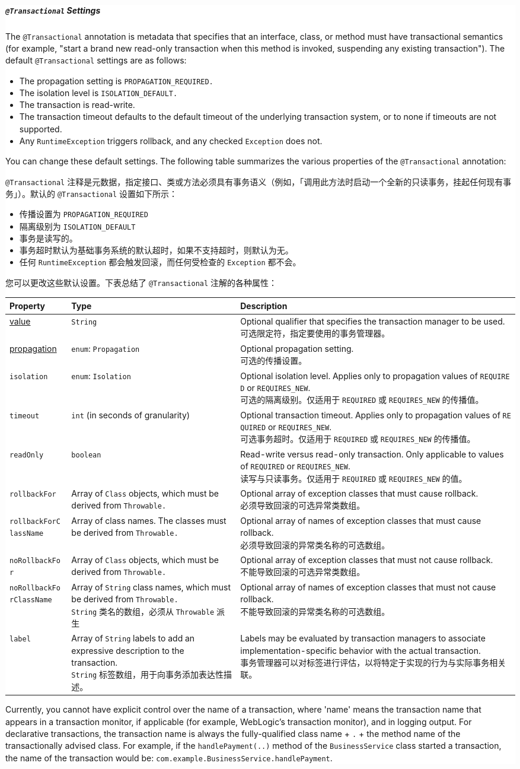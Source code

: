 ##### `@Transactional` Settings

The `@Transactional` annotation is metadata that specifies that an interface, class, or method must have transactional semantics (for example, "start a brand new read-only transaction when this method is invoked, suspending any existing transaction"). The default `@Transactional` settings are as follows:

- The propagation setting is `PROPAGATION_REQUIRED.`
- The isolation level is `ISOLATION_DEFAULT.`
- The transaction is read-write.
- The transaction timeout defaults to the default timeout of the underlying transaction system, or to none if timeouts are not supported.
- Any `RuntimeException` triggers rollback, and any checked `Exception` does not.

You can change these default settings. The following table summarizes the various properties of the `@Transactional` annotation:

`@Transactional` 注释是元数据，指定接口、类或方法必须具有事务语义（例如，「调用此方法时启动一个全新的只读事务，挂起任何现有事务」）。默认的 `@Transactional` 设置如下所示：

- 传播设置为 `PROPAGATION_REQUIRED`
- 隔离级别为 `ISOLATION_DEFAULT`
- 事务是读写的。
- 事务超时默认为基础事务系统的默认超时，如果不支持超时，则默认为无。
- 任何 `RuntimeException` 都会触发回滚，而任何受检查的 `Exception` 都不会。

您可以更改这些默认设置。下表总结了 `@Transactional` 注解的各种属性：

| Property                                                     | Type                                                         | Description                                                  |
| :----------------------------------------------------------- | :----------------------------------------------------------- | :----------------------------------------------------------- |
| [value](https://docs.spring.io/spring-framework/docs/current/reference/html/data-access.html#tx-multiple-tx-mgrs-with-attransactional) | `String`                                                     | Optional qualifier that specifies the transaction manager to be used.<br />可选限定符，指定要使用的事务管理器。 |
| [propagation](https://docs.spring.io/spring-framework/docs/current/reference/html/data-access.html#tx-propagation) | `enum`: `Propagation`                                        | Optional propagation setting.<br />可选的传播设置。          |
| `isolation`                                                  | `enum`: `Isolation`                                          | Optional isolation level. Applies only to propagation values of `REQUIRED` or `REQUIRES_NEW`.<br />可选的隔离级别。仅适用于 `REQUIRED` 或 `REQUIRES_NEW` 的传播值。 |
| `timeout`                                                    | `int` (in seconds of granularity)                            | Optional transaction timeout. Applies only to propagation values of `REQUIRED` or `REQUIRES_NEW`.<br />可选事务超时。仅适用于 `REQUIRED` 或 `REQUIRES_NEW` 的传播值。 |
| `readOnly`                                                   | `boolean`                                                    | Read-write versus read-only transaction. Only applicable to values of `REQUIRED` or `REQUIRES_NEW`.<br />读写与只读事务。仅适用于 `REQUIRED` 或 `REQUIRES_NEW` 的值。 |
| `rollbackFor`                                                | Array of `Class` objects, which must be derived from `Throwable.` | Optional array of exception classes that must cause rollback.<br />必须导致回滚的可选异常类数组。 |
| `rollbackForClassName`                                       | Array of class names. The classes must be derived from `Throwable.` | Optional array of names of exception classes that must cause rollback.<br />必须导致回滚的异常类名称的可选数组。 |
| `noRollbackFor`                                              | Array of `Class` objects, which must be derived from `Throwable.` | Optional array of exception classes that must not cause rollback.<br />不能导致回滚的可选异常类数组。 |
| `noRollbackForClassName`                                     | Array of `String` class names, which must be derived from `Throwable.`<br />`String` 类名的数组，必须从 `Throwable` 派生 | Optional array of names of exception classes that must not cause rollback.<br />不能导致回滚的异常类名称的可选数组。 |
| `label`                                                      | Array of `String` labels to add an expressive description to the transaction.<br />`String` 标签数组，用于向事务添加表达性描述。 | Labels may be evaluated by transaction managers to associate implementation-specific behavior with the actual transaction.<br />事务管理器可以对标签进行评估，以将特定于实现的行为与实际事务相关联。 |

Currently, you cannot have explicit control over the name of a transaction, where 'name' means the transaction name that appears in a transaction monitor, if applicable (for example, WebLogic’s transaction monitor), and in logging output. For declarative transactions, the transaction name is always the fully-qualified class name + `.` + the method name of the transactionally advised class. For example, if the `handlePayment(..)` method of the `BusinessService` class started a transaction, the name of the transaction would be: `com.example.BusinessService.handlePayment`.
